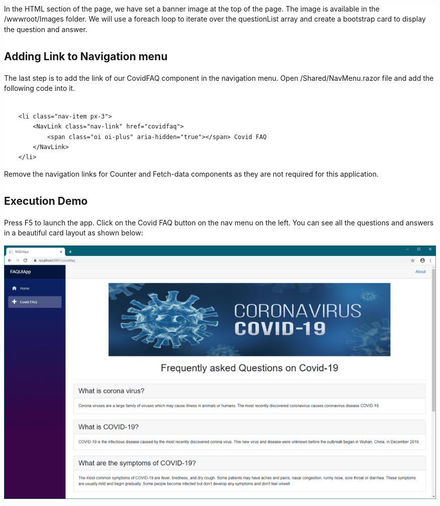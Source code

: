 In the HTML section of the page, we have set a banner image at the top of the page. The image is available in the /wwwroot/Images folder. We will use a foreach loop to iterate over the questionList array and create a bootstrap card to display the question and answer.

## Adding Link to Navigation menu

The last step is to add the link of our CovidFAQ component in the navigation menu. Open /Shared/NavMenu.razor file and add the following code into it.

```code

    <li class="nav-item px-3">
        <NavLink class="nav-link" href="covidfaq">
            <span class="oi oi-plus" aria-hidden="true"></span> Covid FAQ
        </NavLink>
    </li>

```

Remove the navigation links for Counter and Fetch-data components as they are not required for this application.

## Execution Demo

Press F5 to launch the app. Click on the Covid FAQ button on the nav menu on the left. You can see all the questions and answers in a beautiful card layout as shown below:

![image info](/img/blazor/4/BlazorExecution.png)
